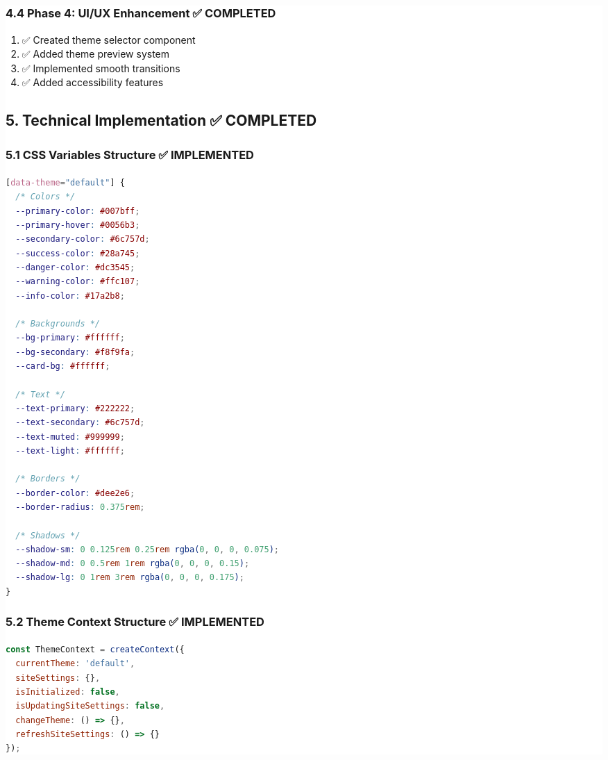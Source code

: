 ### 4.4 Phase 4: UI/UX Enhancement ✅ COMPLETED
1. ✅ Created theme selector component
2. ✅ Added theme preview system
3. ✅ Implemented smooth transitions
4. ✅ Added accessibility features

## 5. Technical Implementation ✅ COMPLETED

### 5.1 CSS Variables Structure ✅ IMPLEMENTED
```css
[data-theme="default"] {
  /* Colors */
  --primary-color: #007bff;
  --primary-hover: #0056b3;
  --secondary-color: #6c757d;
  --success-color: #28a745;
  --danger-color: #dc3545;
  --warning-color: #ffc107;
  --info-color: #17a2b8;
  
  /* Backgrounds */
  --bg-primary: #ffffff;
  --bg-secondary: #f8f9fa;
  --card-bg: #ffffff;
  
  /* Text */
  --text-primary: #222222;
  --text-secondary: #6c757d;
  --text-muted: #999999;
  --text-light: #ffffff;
  
  /* Borders */
  --border-color: #dee2e6;
  --border-radius: 0.375rem;
  
  /* Shadows */
  --shadow-sm: 0 0.125rem 0.25rem rgba(0, 0, 0, 0.075);
  --shadow-md: 0 0.5rem 1rem rgba(0, 0, 0, 0.15);
  --shadow-lg: 0 1rem 3rem rgba(0, 0, 0, 0.175);
}
```

### 5.2 Theme Context Structure ✅ IMPLEMENTED
```javascript
const ThemeContext = createContext({
  currentTheme: 'default',
  siteSettings: {},
  isInitialized: false,
  isUpdatingSiteSettings: false,
  changeTheme: () => {},
  refreshSiteSettings: () => {}
});
```
